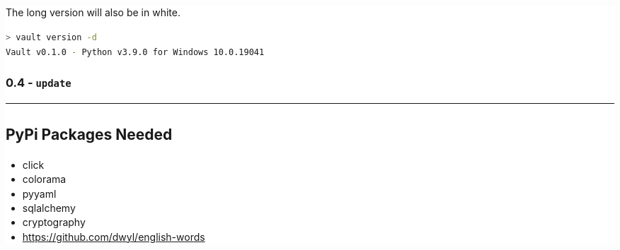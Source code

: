 The long version will also be in white.

```sh
> vault version -d
Vault v0.1.0 - Python v3.9.0 for Windows 10.0.19041
```

### 0.4 - `update`

---

## PyPi Packages Needed

- click
- colorama
- pyyaml
- sqlalchemy
- cryptography
- https://github.com/dwyl/english-words